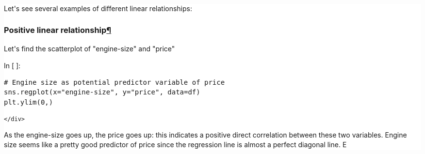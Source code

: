 </div>
</div>
</div>
<div class="cell border-box-sizing text_cell rendered"><div class="prompt input_prompt">
</div><div class="inner_cell">
<div class="text_cell_render border-box-sizing rendered_html">
<p>Let's see several examples of different linear relationships:</p>

</div>
</div>
</div>
<div class="cell border-box-sizing text_cell rendered"><div class="prompt input_prompt">
</div><div class="inner_cell">
<div class="text_cell_render border-box-sizing rendered_html">
<h3 id="Positive-linear-relationship">Positive linear relationship<a class="anchor-link" href="#Positive-linear-relationship">&#182;</a></h3>
</div>
</div>
</div>
<div class="cell border-box-sizing text_cell rendered"><div class="prompt input_prompt">
</div><div class="inner_cell">
<div class="text_cell_render border-box-sizing rendered_html">
<p>Let's find the scatterplot of "engine-size" and "price"</p>

</div>
</div>
</div>
<div class="cell border-box-sizing code_cell rendered">
<div class="input">
<div class="prompt input_prompt">In&nbsp;[&nbsp;]:</div>
<div class="inner_cell">
    <div class="input_area">
<div class=" highlight hl-ipython3"><pre><span></span><span class="c1"># Engine size as potential predictor variable of price</span>
<span class="n">sns</span><span class="o">.</span><span class="n">regplot</span><span class="p">(</span><span class="n">x</span><span class="o">=</span><span class="s2">&quot;engine-size&quot;</span><span class="p">,</span> <span class="n">y</span><span class="o">=</span><span class="s2">&quot;price&quot;</span><span class="p">,</span> <span class="n">data</span><span class="o">=</span><span class="n">df</span><span class="p">)</span>
<span class="n">plt</span><span class="o">.</span><span class="n">ylim</span><span class="p">(</span><span class="mi">0</span><span class="p">,)</span>
</pre></div>

    </div>
</div>
</div>

</div>
<div class="cell border-box-sizing text_cell rendered"><div class="prompt input_prompt">
</div><div class="inner_cell">
<div class="text_cell_render border-box-sizing rendered_html">
<p>As the engine-size goes up, the price goes up: this indicates a positive direct correlation between these two variables. Engine size seems like a pretty good predictor of price since the regression line is almost a perfect diagonal line. E</p>
